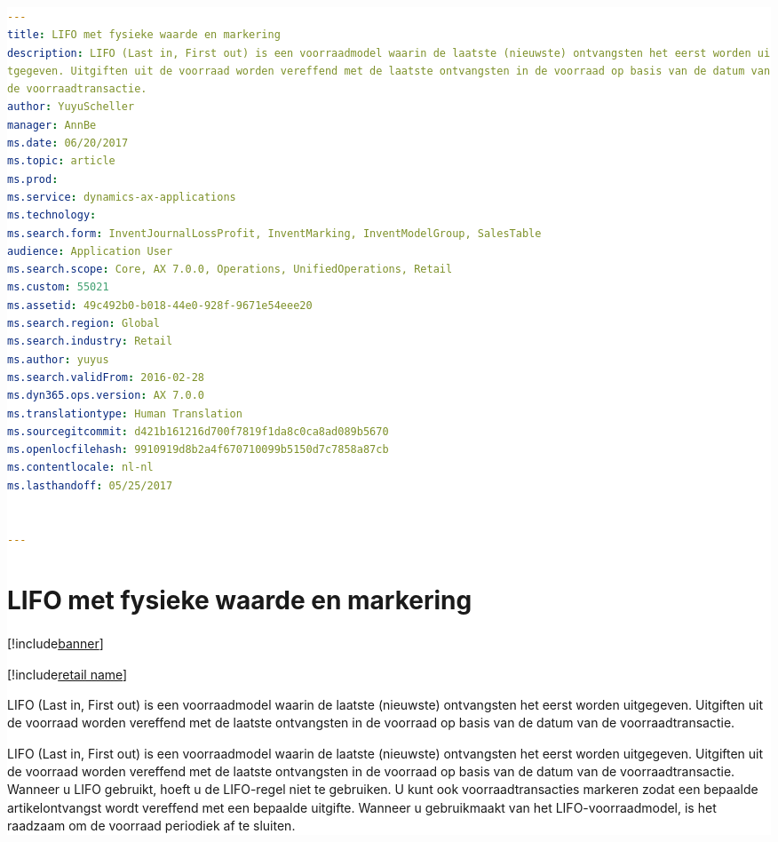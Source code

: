 ```yaml
---
title: LIFO met fysieke waarde en markering
description: LIFO (Last in, First out) is een voorraadmodel waarin de laatste (nieuwste) ontvangsten het eerst worden uitgegeven. Uitgiften uit de voorraad worden vereffend met de laatste ontvangsten in de voorraad op basis van de datum van de voorraadtransactie.
author: YuyuScheller
manager: AnnBe
ms.date: 06/20/2017
ms.topic: article
ms.prod: 
ms.service: dynamics-ax-applications
ms.technology: 
ms.search.form: InventJournalLossProfit, InventMarking, InventModelGroup, SalesTable
audience: Application User
ms.search.scope: Core, AX 7.0.0, Operations, UnifiedOperations, Retail
ms.custom: 55021
ms.assetid: 49c492b0-b018-44e0-928f-9671e54eee20
ms.search.region: Global
ms.search.industry: Retail
ms.author: yuyus
ms.search.validFrom: 2016-02-28
ms.dyn365.ops.version: AX 7.0.0
ms.translationtype: Human Translation
ms.sourcegitcommit: d421b161216d700f7819f1da8c0ca8ad089b5670
ms.openlocfilehash: 9910919d8b2a4f670710099b5150d7c7858a87cb
ms.contentlocale: nl-nl
ms.lasthandoff: 05/25/2017


---
```


# <a name="lifo-with-physical-value-and-marking"></a>LIFO met fysieke waarde en markering

[!include[banner](../includes/banner.md)]

[!include[retail name](../includes/retail-name.md)]


LIFO (Last in, First out) is een voorraadmodel waarin de laatste (nieuwste) ontvangsten het eerst worden uitgegeven. Uitgiften uit de voorraad worden vereffend met de laatste ontvangsten in de voorraad op basis van de datum van de voorraadtransactie. 

LIFO (Last in, First out) is een voorraadmodel waarin de laatste (nieuwste) ontvangsten het eerst worden uitgegeven. Uitgiften uit de voorraad worden vereffend met de laatste ontvangsten in de voorraad op basis van de datum van de voorraadtransactie. Wanneer u LIFO gebruikt, hoeft u de LIFO-regel niet te gebruiken. U kunt ook voorraadtransacties markeren zodat een bepaalde artikelontvangst wordt vereffend met een bepaalde uitgifte. Wanneer u gebruikmaakt van het LIFO-voorraadmodel, is het raadzaam om de voorraad periodiek af te sluiten. 
